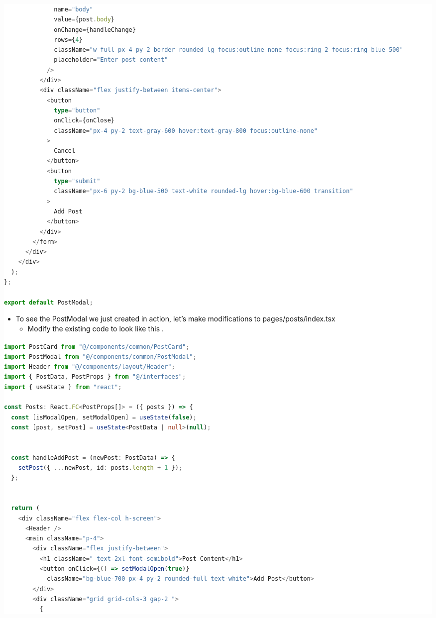 ```typescript
              name="body"
              value={post.body}
              onChange={handleChange}
              rows={4}
              className="w-full px-4 py-2 border rounded-lg focus:outline-none focus:ring-2 focus:ring-blue-500"
              placeholder="Enter post content"
            />
          </div>
          <div className="flex justify-between items-center">
            <button
              type="button"
              onClick={onClose}
              className="px-4 py-2 text-gray-600 hover:text-gray-800 focus:outline-none"
            >
              Cancel
            </button>
            <button
              type="submit"
              className="px-6 py-2 bg-blue-500 text-white rounded-lg hover:bg-blue-600 transition"
            >
              Add Post
            </button>
          </div>
        </form>
      </div>
    </div>
  );
};

export default PostModal;
```

- To see the PostModal we just created in action, let’s make modifications to pages/posts/index.tsx
  - Modify the existing code to look like this .

```typescript
import PostCard from "@/components/common/PostCard";
import PostModal from "@/components/common/PostModal";
import Header from "@/components/layout/Header";
import { PostData, PostProps } from "@/interfaces";
import { useState } from "react";

const Posts: React.FC<PostProps[]> = ({ posts }) => {
  const [isModalOpen, setModalOpen] = useState(false);
  const [post, setPost] = useState<PostData | null>(null);


  const handleAddPost = (newPost: PostData) => {
    setPost({ ...newPost, id: posts.length + 1 });
  };


  return (
    <div className="flex flex-col h-screen">
      <Header />
      <main className="p-4">
        <div className="flex justify-between">
          <h1 className=" text-2xl font-semibold">Post Content</h1>
          <button onClick={() => setModalOpen(true)}
            className="bg-blue-700 px-4 py-2 rounded-full text-white">Add Post</button>
        </div>
        <div className="grid grid-cols-3 gap-2 ">
          {
```